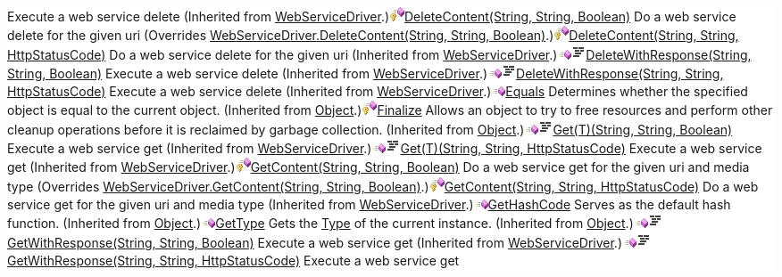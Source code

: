 Execute a web service delete
 (Inherited from <a href="MAQS_5/WebServices_AUTOGENERATED/WebServiceDriver_Class">WebServiceDriver</a>.)</td></tr><tr><td>![Protected method](media/protmethod.gif "Protected method")</td><td><a href="MAQS_5/WebServices_AUTOGENERATED/EventFiringWebServiceDriver-DeleteContent_Method_(String,_String,_Boolean)">DeleteContent(String, String, Boolean)</a></td><td>
Do a web service delete for the given uri
 (Overrides <a href="MAQS_5/WebServices_AUTOGENERATED/WebServiceDriver-DeleteContent_Method_(String,_String,_Boolean)">WebServiceDriver.DeleteContent(String, String, Boolean)</a>.)</td></tr><tr><td>![Protected method](media/protmethod.gif "Protected method")</td><td><a href="MAQS_5/WebServices_AUTOGENERATED/WebServiceDriver-DeleteContent_Method_(String,_String,_HttpStatusCode)">DeleteContent(String, String, HttpStatusCode)</a></td><td>
Do a web service delete for the given uri
 (Inherited from <a href="MAQS_5/WebServices_AUTOGENERATED/WebServiceDriver_Class">WebServiceDriver</a>.)</td></tr><tr><td>![Public method](media/pubmethod.gif "Public method")![Code example](media/CodeExample.png "Code example")</td><td><a href="MAQS_5/WebServices_AUTOGENERATED/WebServiceDriver-DeleteWithResponse_Method_(String,_String,_Boolean)">DeleteWithResponse(String, String, Boolean)</a></td><td>
Execute a web service delete
 (Inherited from <a href="MAQS_5/WebServices_AUTOGENERATED/WebServiceDriver_Class">WebServiceDriver</a>.)</td></tr><tr><td>![Public method](media/pubmethod.gif "Public method")![Code example](media/CodeExample.png "Code example")</td><td><a href="MAQS_5/WebServices_AUTOGENERATED/WebServiceDriver-DeleteWithResponse_Method_(String,_String,_HttpStatusCode)">DeleteWithResponse(String, String, HttpStatusCode)</a></td><td>
Execute a web service delete
 (Inherited from <a href="MAQS_5/WebServices_AUTOGENERATED/WebServiceDriver_Class">WebServiceDriver</a>.)</td></tr><tr><td>![Public method](media/pubmethod.gif "Public method")</td><td><a href="http://msdn2.microsoft.com/en-us/library/bsc2ak47" target="_blank">Equals</a></td><td>
Determines whether the specified object is equal to the current object.
 (Inherited from <a href="http://msdn2.microsoft.com/en-us/library/e5kfa45b" target="_blank">Object</a>.)</td></tr><tr><td>![Protected method](media/protmethod.gif "Protected method")</td><td><a href="http://msdn2.microsoft.com/en-us/library/4k87zsw7" target="_blank">Finalize</a></td><td>
Allows an object to try to free resources and perform other cleanup operations before it is reclaimed by garbage collection.
 (Inherited from <a href="http://msdn2.microsoft.com/en-us/library/e5kfa45b" target="_blank">Object</a>.)</td></tr><tr><td>![Public method](media/pubmethod.gif "Public method")![Code example](media/CodeExample.png "Code example")</td><td><a href="MAQS_5/WebServices_AUTOGENERATED/WebServiceDriver-Get('T')_Method_(String,_String,_Boolean)">Get(T)(String, String, Boolean)</a></td><td>
Execute a web service get
 (Inherited from <a href="MAQS_5/WebServices_AUTOGENERATED/WebServiceDriver_Class">WebServiceDriver</a>.)</td></tr><tr><td>![Public method](media/pubmethod.gif "Public method")![Code example](media/CodeExample.png "Code example")</td><td><a href="MAQS_5/WebServices_AUTOGENERATED/WebServiceDriver-Get('T')_Method_(String,_String,_HttpStatusCode)">Get(T)(String, String, HttpStatusCode)</a></td><td>
Execute a web service get
 (Inherited from <a href="MAQS_5/WebServices_AUTOGENERATED/WebServiceDriver_Class">WebServiceDriver</a>.)</td></tr><tr><td>![Protected method](media/protmethod.gif "Protected method")</td><td><a href="MAQS_5/WebServices_AUTOGENERATED/EventFiringWebServiceDriver-GetContent_Method_(String,_String,_Boolean)">GetContent(String, String, Boolean)</a></td><td>
Do a web service get for the given uri and media type
 (Overrides <a href="MAQS_5/WebServices_AUTOGENERATED/WebServiceDriver-GetContent_Method_(String,_String,_Boolean)">WebServiceDriver.GetContent(String, String, Boolean)</a>.)</td></tr><tr><td>![Protected method](media/protmethod.gif "Protected method")</td><td><a href="MAQS_5/WebServices_AUTOGENERATED/WebServiceDriver-GetContent_Method_(String,_String,_HttpStatusCode)">GetContent(String, String, HttpStatusCode)</a></td><td>
Do a web service get for the given uri and media type
 (Inherited from <a href="MAQS_5/WebServices_AUTOGENERATED/WebServiceDriver_Class">WebServiceDriver</a>.)</td></tr><tr><td>![Public method](media/pubmethod.gif "Public method")</td><td><a href="http://msdn2.microsoft.com/en-us/library/zdee4b3y" target="_blank">GetHashCode</a></td><td>
Serves as the default hash function.
 (Inherited from <a href="http://msdn2.microsoft.com/en-us/library/e5kfa45b" target="_blank">Object</a>.)</td></tr><tr><td>![Public method](media/pubmethod.gif "Public method")</td><td><a href="http://msdn2.microsoft.com/en-us/library/dfwy45w9" target="_blank">GetType</a></td><td>
Gets the <a href="http://msdn2.microsoft.com/en-us/library/42892f65" target="_blank">Type</a> of the current instance.
 (Inherited from <a href="http://msdn2.microsoft.com/en-us/library/e5kfa45b" target="_blank">Object</a>.)</td></tr><tr><td>![Public method](media/pubmethod.gif "Public method")![Code example](media/CodeExample.png "Code example")</td><td><a href="MAQS_5/WebServices_AUTOGENERATED/WebServiceDriver-GetWithResponse_Method_(String,_String,_Boolean)">GetWithResponse(String, String, Boolean)</a></td><td>
Execute a web service get
 (Inherited from <a href="MAQS_5/WebServices_AUTOGENERATED/WebServiceDriver_Class">WebServiceDriver</a>.)</td></tr><tr><td>![Public method](media/pubmethod.gif "Public method")![Code example](media/CodeExample.png "Code example")</td><td><a href="MAQS_5/WebServices_AUTOGENERATED/WebServiceDriver-GetWithResponse_Method_(String,_String,_HttpStatusCode)">GetWithResponse(String, String, HttpStatusCode)</a></td><td>
Execute a web service get